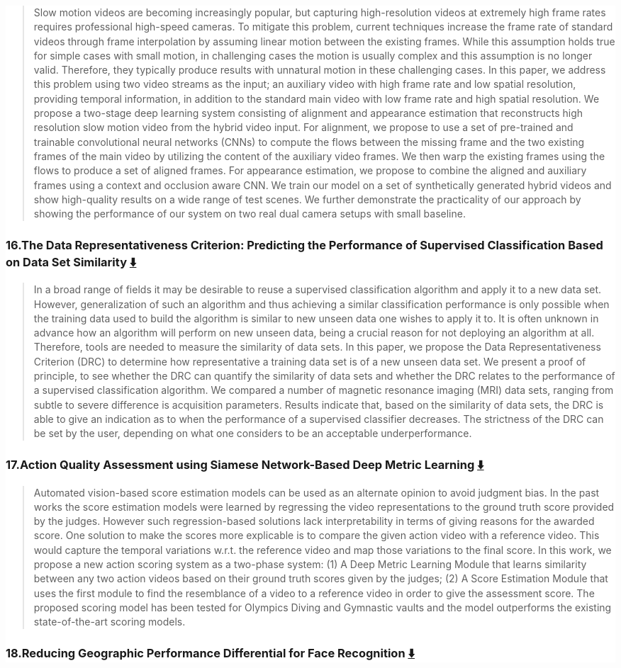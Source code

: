 >  Slow motion videos are becoming increasingly popular, but capturing high-resolution videos at extremely high frame rates requires professional high-speed cameras. To mitigate this problem, current techniques increase the frame rate of standard videos through frame interpolation by assuming linear motion between the existing frames. While this assumption holds true for simple cases with small motion, in challenging cases the motion is usually complex and this assumption is no longer valid. Therefore, they typically produce results with unnatural motion in these challenging cases. In this paper, we address this problem using two video streams as the input; an auxiliary video with high frame rate and low spatial resolution, providing temporal information, in addition to the standard main video with low frame rate and high spatial resolution. We propose a two-stage deep learning system consisting of alignment and appearance estimation that reconstructs high resolution slow motion video from the hybrid video input. For alignment, we propose to use a set of pre-trained and trainable convolutional neural networks (CNNs) to compute the flows between the missing frame and the two existing frames of the main video by utilizing the content of the auxiliary video frames. We then warp the existing frames using the flows to produce a set of aligned frames. For appearance estimation, we propose to combine the aligned and auxiliary frames using a context and occlusion aware CNN. We train our model on a set of synthetically generated hybrid videos and show high-quality results on a wide range of test scenes. We further demonstrate the practicality of our approach by showing the performance of our system on two real dual camera setups with small baseline. 
### 16.The Data Representativeness Criterion: Predicting the Performance of Supervised Classification Based on Data Set Similarity  [ :arrow_down: ](https://arxiv.org/pdf/2002.12105.pdf)
>  In a broad range of fields it may be desirable to reuse a supervised classification algorithm and apply it to a new data set. However, generalization of such an algorithm and thus achieving a similar classification performance is only possible when the training data used to build the algorithm is similar to new unseen data one wishes to apply it to. It is often unknown in advance how an algorithm will perform on new unseen data, being a crucial reason for not deploying an algorithm at all. Therefore, tools are needed to measure the similarity of data sets. In this paper, we propose the Data Representativeness Criterion (DRC) to determine how representative a training data set is of a new unseen data set. We present a proof of principle, to see whether the DRC can quantify the similarity of data sets and whether the DRC relates to the performance of a supervised classification algorithm. We compared a number of magnetic resonance imaging (MRI) data sets, ranging from subtle to severe difference is acquisition parameters. Results indicate that, based on the similarity of data sets, the DRC is able to give an indication as to when the performance of a supervised classifier decreases. The strictness of the DRC can be set by the user, depending on what one considers to be an acceptable underperformance. 
### 17.Action Quality Assessment using Siamese Network-Based Deep Metric Learning  [ :arrow_down: ](https://arxiv.org/pdf/2002.12096.pdf)
>  Automated vision-based score estimation models can be used as an alternate opinion to avoid judgment bias. In the past works the score estimation models were learned by regressing the video representations to the ground truth score provided by the judges. However such regression-based solutions lack interpretability in terms of giving reasons for the awarded score. One solution to make the scores more explicable is to compare the given action video with a reference video. This would capture the temporal variations w.r.t. the reference video and map those variations to the final score. In this work, we propose a new action scoring system as a two-phase system: (1) A Deep Metric Learning Module that learns similarity between any two action videos based on their ground truth scores given by the judges; (2) A Score Estimation Module that uses the first module to find the resemblance of a video to a reference video in order to give the assessment score. The proposed scoring model has been tested for Olympics Diving and Gymnastic vaults and the model outperforms the existing state-of-the-art scoring models. 
### 18.Reducing Geographic Performance Differential for Face Recognition  [ :arrow_down: ](https://arxiv.org/pdf/2002.12093.pdf)